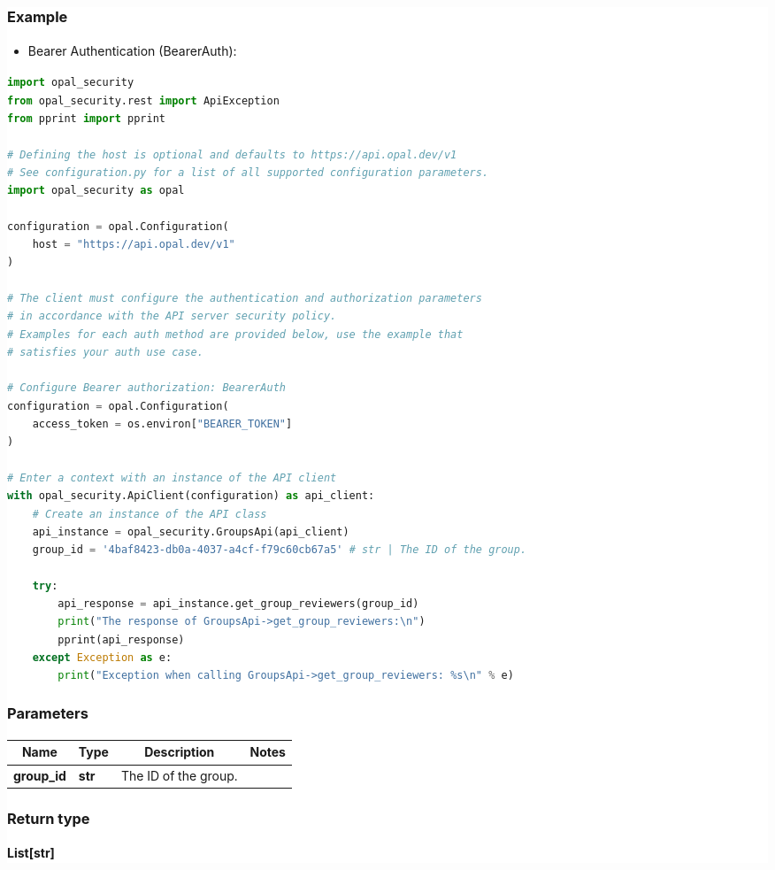 ### Example

* Bearer Authentication (BearerAuth):

```python
import opal_security
from opal_security.rest import ApiException
from pprint import pprint

# Defining the host is optional and defaults to https://api.opal.dev/v1
# See configuration.py for a list of all supported configuration parameters.
import opal_security as opal

configuration = opal.Configuration(
    host = "https://api.opal.dev/v1"
)

# The client must configure the authentication and authorization parameters
# in accordance with the API server security policy.
# Examples for each auth method are provided below, use the example that
# satisfies your auth use case.

# Configure Bearer authorization: BearerAuth
configuration = opal.Configuration(
    access_token = os.environ["BEARER_TOKEN"]
)

# Enter a context with an instance of the API client
with opal_security.ApiClient(configuration) as api_client:
    # Create an instance of the API class
    api_instance = opal_security.GroupsApi(api_client)
    group_id = '4baf8423-db0a-4037-a4cf-f79c60cb67a5' # str | The ID of the group.

    try:
        api_response = api_instance.get_group_reviewers(group_id)
        print("The response of GroupsApi->get_group_reviewers:\n")
        pprint(api_response)
    except Exception as e:
        print("Exception when calling GroupsApi->get_group_reviewers: %s\n" % e)
```



### Parameters


Name | Type | Description  | Notes
------------- | ------------- | ------------- | -------------
 **group_id** | **str**| The ID of the group. | 

### Return type

**List[str]**
